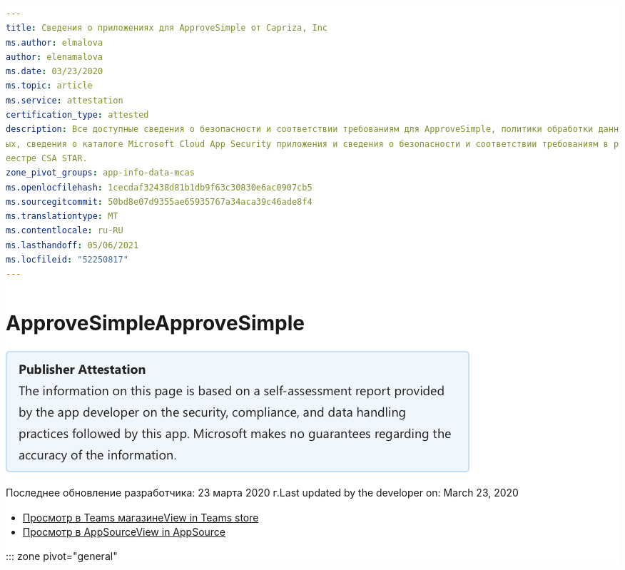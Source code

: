 ```yaml
---
title: Сведения о приложениях для ApproveSimple от Capriza, Inc
ms.author: elmalova
author: elenamalova
ms.date: 03/23/2020
ms.topic: article
ms.service: attestation
certification_type: attested
description: Все доступные сведения о безопасности и соответствии требованиям для ApproveSimple, политики обработки данных, сведения о каталоге Microsoft Cloud App Security приложения и сведения о безопасности и соответствии требованиям в реестре CSA STAR.
zone_pivot_groups: app-info-data-mcas
ms.openlocfilehash: 1cecdaf32438d81b1db9f63c30830e6ac0907cb5
ms.sourcegitcommit: 50bd8e07d9355ae65935767a34aca39c46ade8f4
ms.translationtype: MT
ms.contentlocale: ru-RU
ms.lasthandoff: 05/06/2021
ms.locfileid: "52250817"
---
```

# <a name="approvesimple"></a><span data-ttu-id="fa9d7-103">ApproveSimple</span><span class="sxs-lookup"><span data-stu-id="fa9d7-103">ApproveSimple</span></span>

<p></p>
<img alt="Publisher Attestation: The information on this page is based on a self-assessment report provided by the app developer on the security, compliance, and data handling practices followed by this app. Microsoft makes no guarantees regarding the accuracy of the information." src="../media/attested.png" width="650" />
<p><span data-ttu-id="fa9d7-104">Последнее обновление разработчика: 23 марта 2020 г.</span><span class="sxs-lookup"><span data-stu-id="fa9d7-104">Last updated by the developer on: March 23, 2020</span></span></p>

* <span data-ttu-id="fa9d7-105"><a href="https://teams.microsoft.com/l/app/c920bd4d-3e2a-449a-b30a-26d2a73fa875" target="_blank">Просмотр в Teams магазине</a></span><span class="sxs-lookup"><span data-stu-id="fa9d7-105"><a href="https://teams.microsoft.com/l/app/c920bd4d-3e2a-449a-b30a-26d2a73fa875" target="_blank">View in Teams store</a></span></span>
* <span data-ttu-id="fa9d7-106"><a href="https://appsource.microsoft.com/product/office/WA104381812" target="_blank">Просмотр в AppSource</a></span><span class="sxs-lookup"><span data-stu-id="fa9d7-106"><a href="https://appsource.microsoft.com/product/office/WA104381812" target="_blank">View in AppSource</a></span></span>

::: zone pivot="general"
